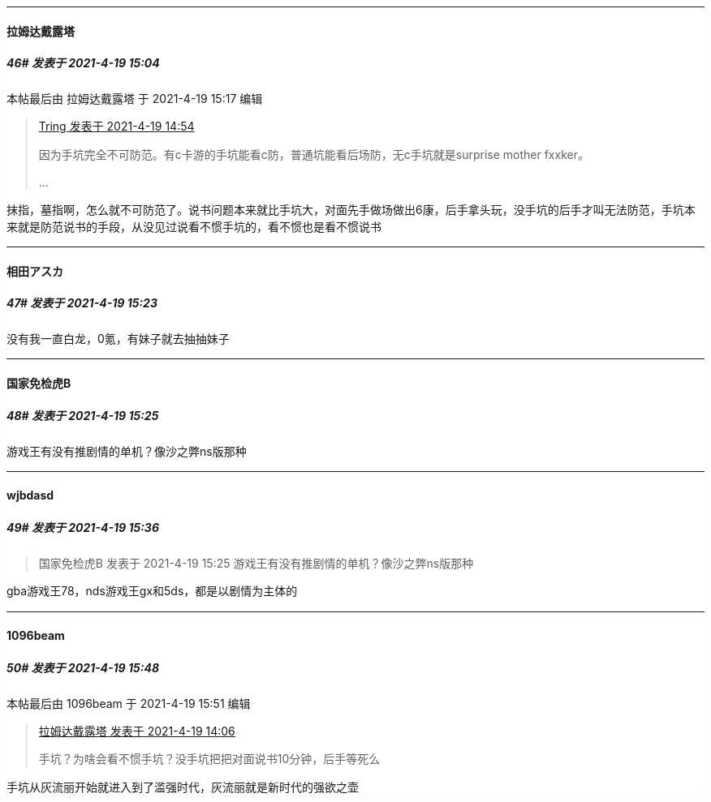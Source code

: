 -----

####  拉姆达戴露塔  
##### 46#       发表于 2021-4-19 15:04


 本帖最后由 拉姆达戴露塔 于 2021-4-19 15:17 编辑 
<blockquote><a href="httphttps://bbs.saraba1st.com/2b/forum.php?mod=redirect&amp;goto=findpost&amp;pid=50986629&amp;ptid=1999736" target="_blank">Tring 发表于 2021-4-19 14:54</a>

因为手坑完全不可防范。有c卡游的手坑能看c防，普通坑能看后场防，无c手坑就是surprise mother fxxker。


 ...</blockquote>
抹指，墓指啊，怎么就不可防范了。说书问题本来就比手坑大，对面先手做场做出6康，后手拿头玩，没手坑的后手才叫无法防范，手坑本来就是防范说书的手段，从没见过说看不惯手坑的，看不惯也是看不惯说书


-----

####  相田アスカ  
##### 47#       发表于 2021-4-19 15:23


没有我一直白龙，0氪，有妹子就去抽抽妹子


-----

####  国家免检虎B  
##### 48#       发表于 2021-4-19 15:25


游戏王有没有推剧情的单机？像沙之弊ns版那种


-----

####  wjbdasd  
##### 49#       发表于 2021-4-19 15:36


<blockquote>国家免检虎B 发表于 2021-4-19 15:25
游戏王有没有推剧情的单机？像沙之弊ns版那种</blockquote>
gba游戏王78，nds游戏王gx和5ds，都是以剧情为主体的


-----

####  1096beam  
##### 50#       发表于 2021-4-19 15:48


 本帖最后由 1096beam 于 2021-4-19 15:51 编辑 
<blockquote><a href="httphttps://bbs.saraba1st.com/2b/forum.php?mod=redirect&amp;goto=findpost&amp;pid=50986101&amp;ptid=1999736" target="_blank">拉姆达戴露塔 发表于 2021-4-19 14:06</a>

手坑？为啥会看不惯手坑？没手坑把把对面说书10分钟，后手等死么</blockquote>
手坑从灰流丽开始就进入到了滥强时代，灰流丽就是新时代的强欲之壶
